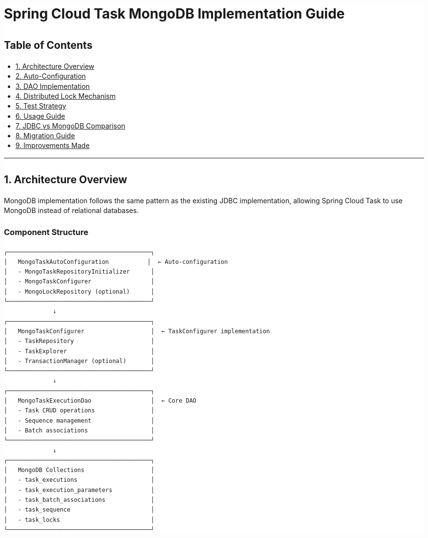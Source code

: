 # Spring Cloud Task MongoDB Implementation Guide

## Table of Contents
- [1. Architecture Overview](#1-architecture-overview)
- [2. Auto-Configuration](#2-auto-configuration)
- [3. DAO Implementation](#3-dao-implementation)
- [4. Distributed Lock Mechanism](#4-distributed-lock-mechanism)
- [5. Test Strategy](#5-test-strategy)
- [6. Usage Guide](#6-usage-guide)
- [7. JDBC vs MongoDB Comparison](#7-jdbc-vs-mongodb-comparison)
- [8. Migration Guide](#8-migration-guide)
- [9. Improvements Made](#9-improvements-made)

---

## 1. Architecture Overview

MongoDB implementation follows the same pattern as the existing JDBC implementation, allowing Spring Cloud Task to use MongoDB instead of relational databases.

### Component Structure

```
┌─────────────────────────────────────────┐
│   MongoTaskAutoConfiguration           │  ← Auto-configuration
│   - MongoTaskRepositoryInitializer      │
│   - MongoTaskConfigurer                 │
│   - MongoLockRepository (optional)      │
└─────────────────────────────────────────┘
              ↓
┌─────────────────────────────────────────┐
│   MongoTaskConfigurer                   │  ← TaskConfigurer implementation
│   - TaskRepository                      │
│   - TaskExplorer                        │
│   - TransactionManager (optional)       │
└─────────────────────────────────────────┘
              ↓
┌─────────────────────────────────────────┐
│   MongoTaskExecutionDao                 │  ← Core DAO
│   - Task CRUD operations                │
│   - Sequence management                 │
│   - Batch associations                  │
└─────────────────────────────────────────┘
              ↓
┌─────────────────────────────────────────┐
│   MongoDB Collections                   │
│   - task_executions                     │
│   - task_execution_parameters           │
│   - task_batch_associations             │
│   - task_sequence                       │
│   - task_locks                          │
└─────────────────────────────────────────┘
```
